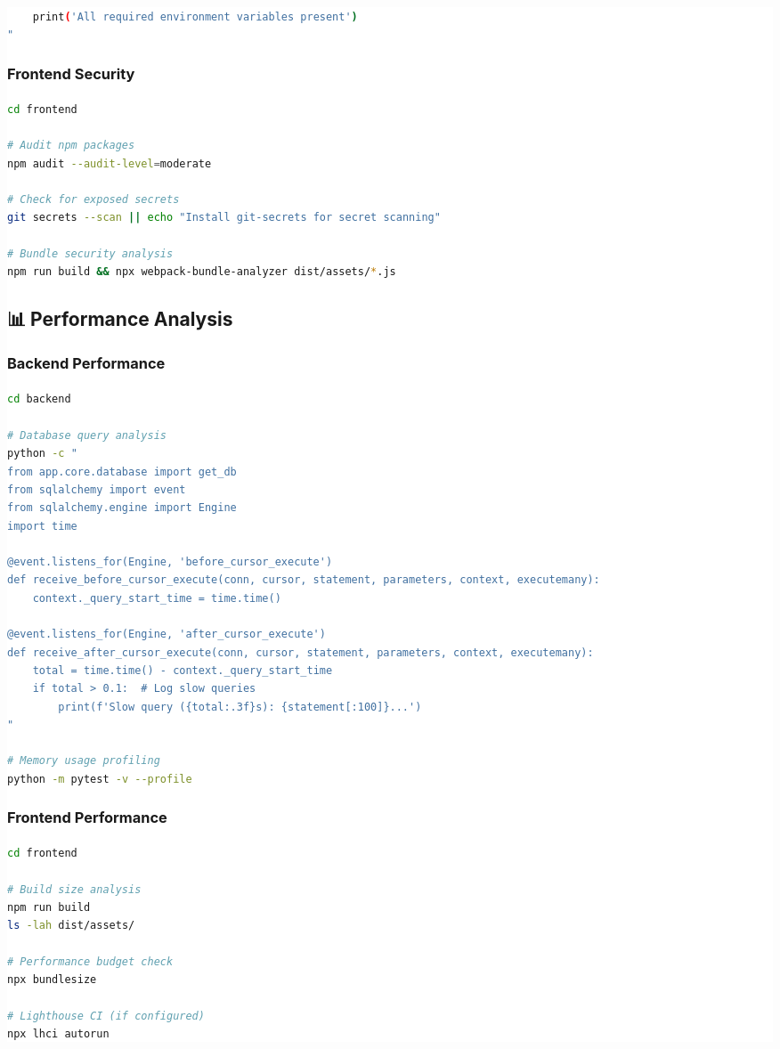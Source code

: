 ```bash
    print('All required environment variables present')
"
```

### Frontend Security

```bash
cd frontend

# Audit npm packages
npm audit --audit-level=moderate

# Check for exposed secrets
git secrets --scan || echo "Install git-secrets for secret scanning"

# Bundle security analysis
npm run build && npx webpack-bundle-analyzer dist/assets/*.js
```

## 📊 Performance Analysis

### Backend Performance

```bash
cd backend

# Database query analysis
python -c "
from app.core.database import get_db
from sqlalchemy import event
from sqlalchemy.engine import Engine
import time

@event.listens_for(Engine, 'before_cursor_execute')
def receive_before_cursor_execute(conn, cursor, statement, parameters, context, executemany):
    context._query_start_time = time.time()

@event.listens_for(Engine, 'after_cursor_execute')  
def receive_after_cursor_execute(conn, cursor, statement, parameters, context, executemany):
    total = time.time() - context._query_start_time
    if total > 0.1:  # Log slow queries
        print(f'Slow query ({total:.3f}s): {statement[:100]}...')
"

# Memory usage profiling
python -m pytest -v --profile
```

### Frontend Performance

```bash
cd frontend

# Build size analysis
npm run build
ls -lah dist/assets/

# Performance budget check
npx bundlesize

# Lighthouse CI (if configured)
npx lhci autorun
```
